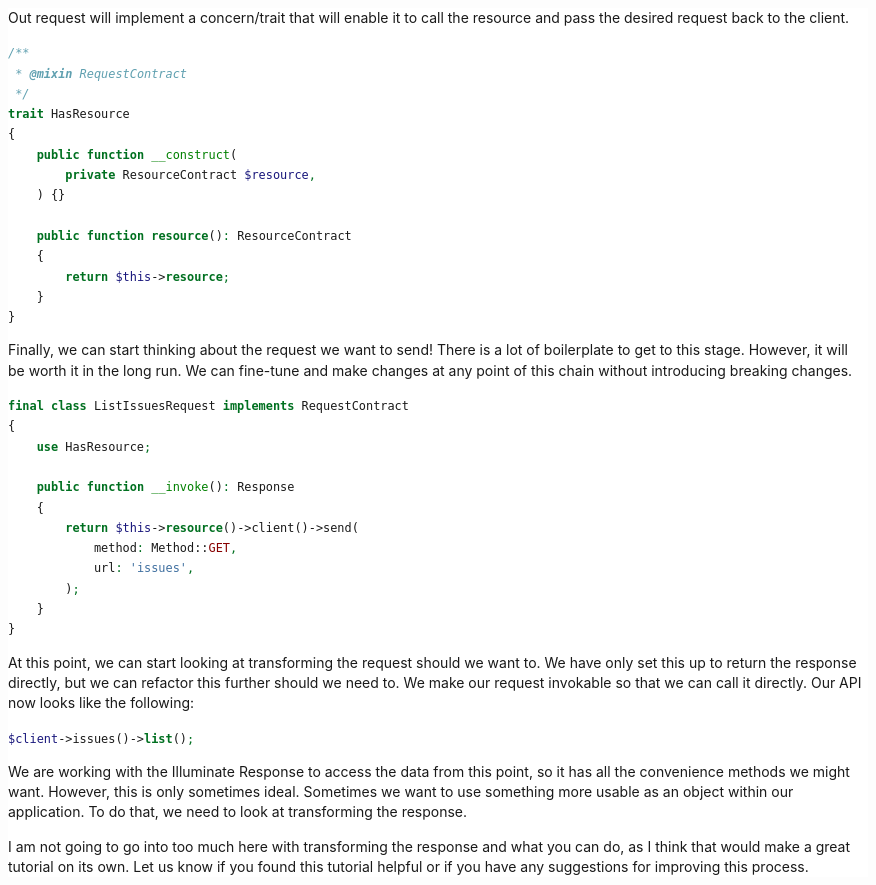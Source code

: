 Out request will implement a concern/trait that will enable it to call the resource and pass the desired request back to the client.

```php
/**
 * @mixin RequestContract
 */
trait HasResource
{
    public function __construct(
        private ResourceContract $resource,
    ) {}
    
    public function resource(): ResourceContract
    {
        return $this->resource;
    }
}
```

Finally, we can start thinking about the request we want to send! There is a lot of boilerplate to get to this stage. However, it will be worth it in the long run. We can fine-tune and make changes at any point of this chain without introducing breaking changes.

```php
final class ListIssuesRequest implements RequestContract
{
    use HasResource;

    public function __invoke(): Response
    {
        return $this->resource()->client()->send(
            method: Method::GET,
            url: 'issues',
        );
    }
}
```

At this point, we can start looking at transforming the request should we want to. We have only set this up to return the response directly, but we can refactor this further should we need to. We make our request invokable so that we can call it directly. Our API now looks like the following:

```php
$client->issues()->list();
```

We are working with the Illuminate Response to access the data from this point, so it has all the convenience methods we might want. However, this is only sometimes ideal. Sometimes we want to use something more usable as an object within our application. To do that, we need to look at transforming the response.

I am not going to go into too much here with transforming the response and what you can do, as I think that would make a great tutorial on its own. Let us know if you found this tutorial helpful or if you have any suggestions for improving this process.
